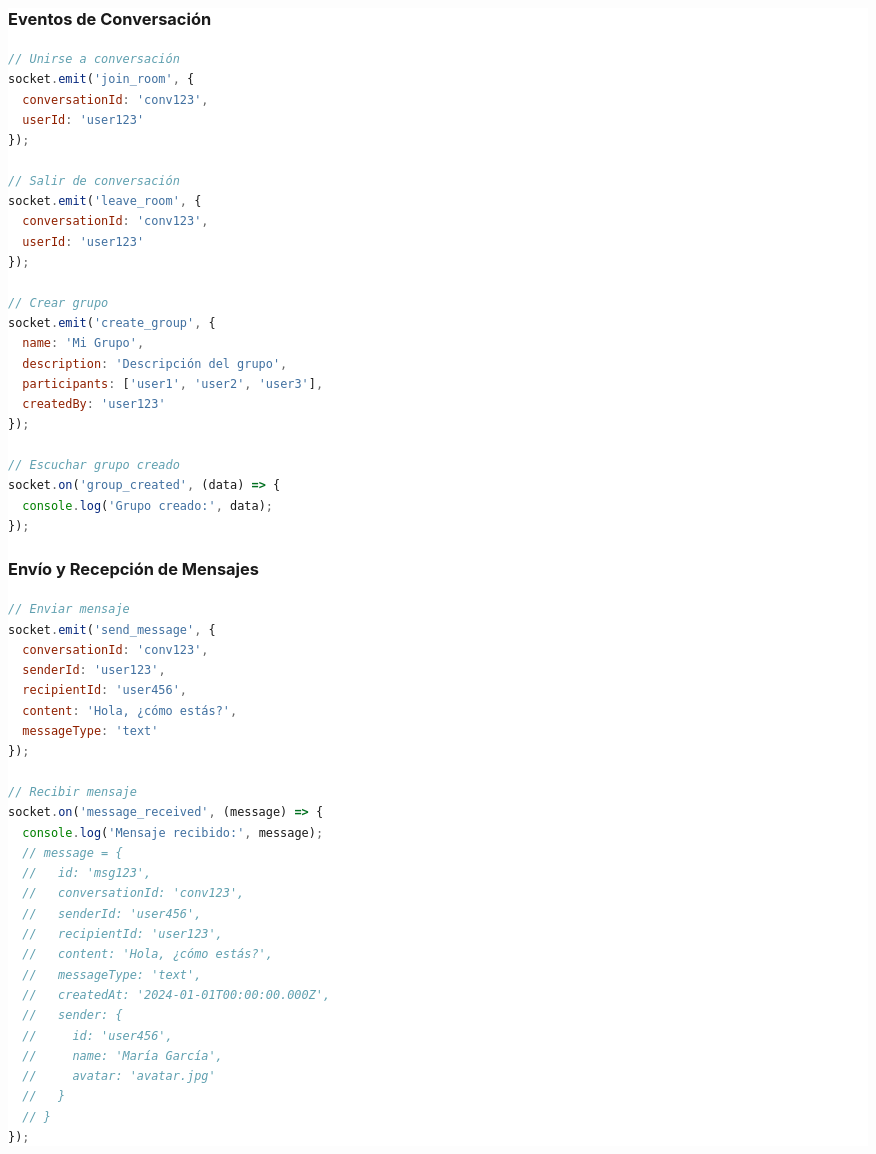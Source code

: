 ### Eventos de Conversación
```javascript
// Unirse a conversación
socket.emit('join_room', {
  conversationId: 'conv123',
  userId: 'user123'
});

// Salir de conversación
socket.emit('leave_room', {
  conversationId: 'conv123',
  userId: 'user123'
});

// Crear grupo
socket.emit('create_group', {
  name: 'Mi Grupo',
  description: 'Descripción del grupo',
  participants: ['user1', 'user2', 'user3'],
  createdBy: 'user123'
});

// Escuchar grupo creado
socket.on('group_created', (data) => {
  console.log('Grupo creado:', data);
});
```

### Envío y Recepción de Mensajes
```javascript
// Enviar mensaje
socket.emit('send_message', {
  conversationId: 'conv123',
  senderId: 'user123',
  recipientId: 'user456',
  content: 'Hola, ¿cómo estás?',
  messageType: 'text'
});

// Recibir mensaje
socket.on('message_received', (message) => {
  console.log('Mensaje recibido:', message);
  // message = {
  //   id: 'msg123',
  //   conversationId: 'conv123',
  //   senderId: 'user456',
  //   recipientId: 'user123',
  //   content: 'Hola, ¿cómo estás?',
  //   messageType: 'text',
  //   createdAt: '2024-01-01T00:00:00.000Z',
  //   sender: {
  //     id: 'user456',
  //     name: 'María García',
  //     avatar: 'avatar.jpg'
  //   }
  // }
});
```

